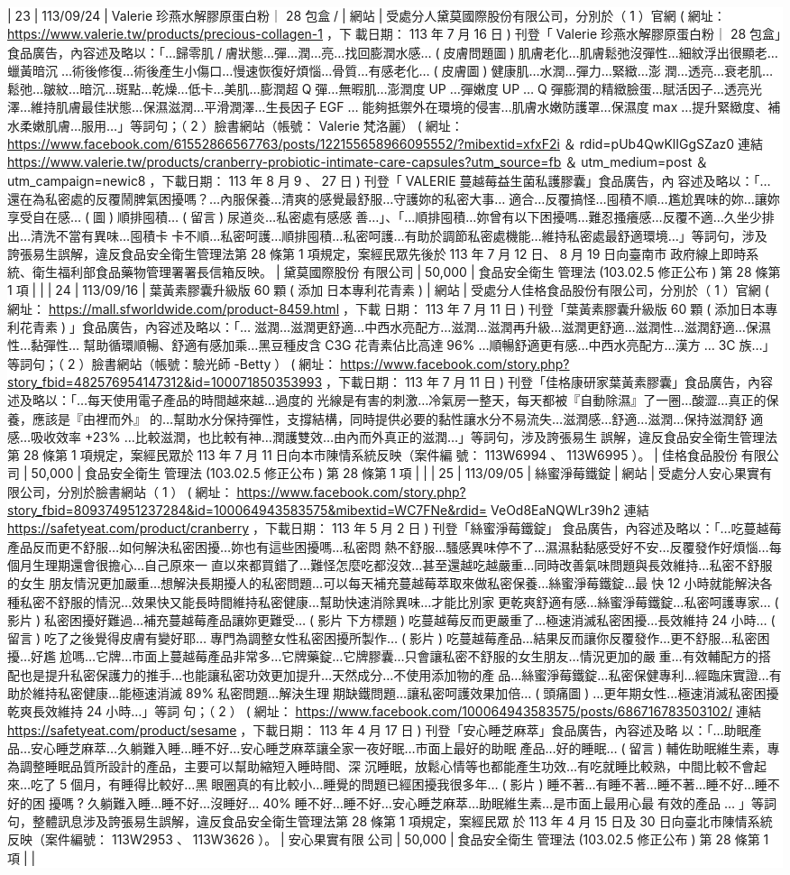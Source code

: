 |     23 | 113/09/24         | Valerie 珍燕水解膠原蛋白粉｜ 28 包盒 /         | 網站   | 受處分人黛莫國際股份有限公司，分別於（ 1 ）官網 ( 網址： https://www.valerie.tw/products/precious-collagen-1 ，下 載日期： 113 年 7 月 16 日 ) 刊登「 Valerie 珍燕水解膠原蛋白粉｜ 28 包盒」食品廣告，內容述及略以：「…歸零肌 / 膚狀態…彈…潤…亮…找回膨潤水感… ( 皮膚問題圖 ) 肌膚老化…肌膚鬆弛沒彈性…細紋浮出很顯老…蠟黃暗沉 …術後修復…術後產生小傷口…慢速恢復好煩惱…骨質…有感老化… ( 皮膚圖 ) 健康肌…水潤…彈力…緊緻…澎 潤…透亮…衰老肌…鬆弛…皺紋…暗沉…斑點…乾燥…低卡…美肌…膨潤超 Q 彈…無暇肌…澎潤度 UP …彈嫩度 UP … Q 彈膨潤的精緻臉蛋…賦活因子…透亮光澤…維持肌膚最佳狀態…保濕滋潤…平滑潤澤…生長因子 EGF … 能夠抵禦外在環境的侵害…肌膚水嫩防護罩…保濕度 max …提升緊緻度、補水柔嫩肌膚…服用…」等詞句；（ 2 ）臉書網站（帳號： Valerie 梵洛麗） ( 網址： https://www.facebook.com/61552866567763/posts/122155658966095552/?mibextid=xfxF2i ＆ rdid=pUb4QwKlIGgSZaz0 連結 https://www.valerie.tw/products/cranberry-probiotic-intimate-care-capsules?utm_source=fb ＆ utm_medium=post ＆ utm_campaign=newic8 ，下載日期： 113 年 8 月 9 、 27 日 ) 刊登「 VALERIE 蔓越莓益生菌私護膠囊」食品廣告，內 容述及略以：「…還在為私密處的反覆鬧脾氣困擾嗎？…內服保養…清爽的感覺最舒服…守護妳的私密大事… 適合…反覆搞怪…囤積不順…尷尬異味的妳…讓妳享受自在感… ( 圖 ) 順排囤積… ( 留言 ) 尿道炎…私密處有感感 善…」、「…順排囤積…妳曾有以下困擾嗎…難忍搔癢感…反覆不適…久坐少排出…清洗不當有異味…囤積卡 卡不順…私密呵護…順排囤積…私密呵護…有助於調節私密處機能…維持私密處最舒適環境…」等詞句，涉及 誇張易生誤解，違反食品安全衛生管理法第 28 條第 1 項規定，案經民眾先後於 113 年 7 月 12 日、 8 月 19 日向臺南市 政府線上即時系統、衛生福利部食品藥物管理署署長信箱反映。                                                                                                                                                                                                                                                                                                                                                                                                                                                                                                                                                                                                                                                                                                       | 黛莫國際股份 有限公司 | 50,000            | 食品安全衛生 管理法 (103.02.5 修正公布 ) 第 28 條第 1 項 |        |
|     24 | 113/09/16         | 葉黃素膠囊升級版 60 顆 ( 添加 日本專利花青素 ) | 網站   | 受處分人佳格食品股份有限公司，分別於（ 1 ）官網 ( 網址： https://mall.sfworldwide.com/product-8459.html ，下載 日期： 113 年 7 月 11 日 ) 刊登「葉黃素膠囊升級版 60 顆 ( 添加日本專利花青素 ) 」食品廣告，內容述及略以：「… 滋潤…滋潤更舒適…中西水亮配方…滋潤…滋潤再升級…滋潤更舒適…滋潤性…滋潤舒適…保濕性…黏彈性… 幫助循環順暢、舒適有感加乘…黑豆種皮含 C3G 花青素佔比高達 96% …順暢舒適更有感…中西水亮配方…漢方 … 3C 族…」等詞句；（ 2 ）臉書網站（帳號：驗光師 -Betty ） ( 網址： https://www.facebook.com/story.php?story_fbid=482576954147312&id=100071850353993 ，下載日期： 113 年 7 月 11 日 ) 刊登「佳格康研家葉黃素膠囊」食品廣告，內容述及略以：「…每天使用電子產品的時間越來越…過度的 光線是有害的刺激…冷氣房一整天，每天都被『自動除濕』了一圈…酸澀…真正的保養，應該是『由裡而外』 的…幫助水分保持彈性，支撐結構，同時提供必要的黏性讓水分不易流失…滋潤感…舒適…滋潤…保持滋潤舒 適感…吸收效率 +23% …比較滋潤，也比較有神…潤護雙效…由內而外真正的滋潤…」等詞句，涉及誇張易生 誤解，違反食品安全衛生管理法第 28 條第 1 項規定，案經民眾於 113 年 7 月 11 日向本市陳情系統反映（案件編 號： 113W6994 、 113W6995 ）。                                                                                                                                                                                                                                                                                                                                                                                                                                                                                                                                                                                                                                                                                                                                                                                                                                                                                                                                                                                                                                                                                                                                                                                                                                    | 佳格食品股份 有限公司 | 50,000            | 食品安全衛生 管理法 (103.02.5 修正公布 ) 第 28 條第 1 項 |        |
|     25 | 113/09/05         | 絲蜜淨莓鐵錠                                   | 網站   | 受處分人安心果實有限公司，分別於臉書網站（ 1 ） ( 網址： https://www.facebook.com/story.php?story_fbid=809374951237284&id=100064943583575&mibextid=WC7FNe&rdid= VeOd8EaNQWLr39h2 連結 https://safetyeat.com/product/cranberry ，下載日期： 113 年 5 月 2 日 ) 刊登「絲蜜淨莓鐵錠」 食品廣告，內容述及略以：「…吃蔓越莓產品反而更不舒服…如何解決私密困擾…妳也有這些困擾嗎…私密悶 熱不舒服…騷感異味停不了…濕濕黏黏感受好不安…反覆發作好煩惱…每個月生理期還會很擔心…自己原來一 直以來都買錯了…難怪怎麼吃都沒效…甚至還越吃越嚴重…同時改善氣味問題與長效維持…私密不舒服的女生 朋友情況更加嚴重…想解決長期擾人的私密問題…可以每天補充蔓越莓萃取來做私密保養…絲蜜淨莓鐵錠…最 快 12 小時就能解決各種私密不舒服的情況…效果快又能長時間維持私密健康…幫助快速消除異味…才能比別家 更乾爽舒適有感…絲蜜淨莓鐵錠…私密呵護專家… ( 影片 ) 私密困擾好難過…補充蔓越莓產品讓妳更難受… ( 影片 下方標題 ) 吃蔓越莓反而更嚴重了…極速消滅私密困擾…長效維持 24 小時… ( 留言 ) 吃了之後覺得皮膚有變好耶… 專門為調整女性私密困擾所製作… ( 影片 ) 吃蔓越莓產品…結果反而讓你反覆發作…更不舒服…私密困擾…好尷 尬嗎…它牌…市面上蔓越莓產品非常多…它牌藥錠…它牌膠囊…只會讓私密不舒服的女生朋友…情況更加的嚴 重…有效輔配方的搭配也是提升私密保護力的推手…也能讓私密功效更加提升…天然成分…不使用添加物的產 品…絲蜜淨莓鐵錠…私密保健專利…經臨床實證…有助於維持私密健康…能極速消滅 89% 私密問題…解決生理 期缺鐵問題…讓私密呵護效果加倍… ( 頭痛圖 ) …更年期女性…極速消滅私密困擾乾爽長效維持 24 小時…」等詞 句；（ 2 ） ( 網址： https://www.facebook.com/100064943583575/posts/686716783503102/ 連結 https://safetyeat.com/product/sesame ，下載日期： 113 年 4 月 17 日 ) 刊登「安心睡芝麻萃」食品廣告，內容述及略 以：「…助眠產品…安心睡芝麻萃…久躺難入睡…睡不好…安心睡芝麻萃讓全家一夜好眠…市面上最好的助眠 產品…好的睡眠… ( 留言 ) 輔佐助眠維生素，專為調整睡眠品質所設計的產品，主要可以幫助縮短入睡時間、深 沉睡眠，放鬆心情等也都能產生功效…有吃就睡比較熟，中間比較不會起來…吃了 5 個月，有睡得比較好…黑 眼圈真的有比較小…睡覺的問題已經困擾我很多年… ( 影片 ) 睡不著…有睡不著…睡不著…睡不好…睡不好的困 擾嗎 ? 久躺難入睡…睡不好…沒睡好… 40% 睡不好…睡不好…安心睡芝麻萃…助眠維生素…是市面上最用心最 有效的產品 … 」等詞句，整體訊息涉及誇張易生誤解，違反食品安全衛生管理法第 28 條第 1 項規定，案經民眾 於 113 年 4 月 15 日及 30 日向臺北市陳情系統反映（案件編號： 113W2953 、 113W3626 ）。 | 安心果實有限 公司     | 50,000            | 食品安全衛生 管理法 (103.02.5 修正公布 ) 第 28 條第 1 項 |        |